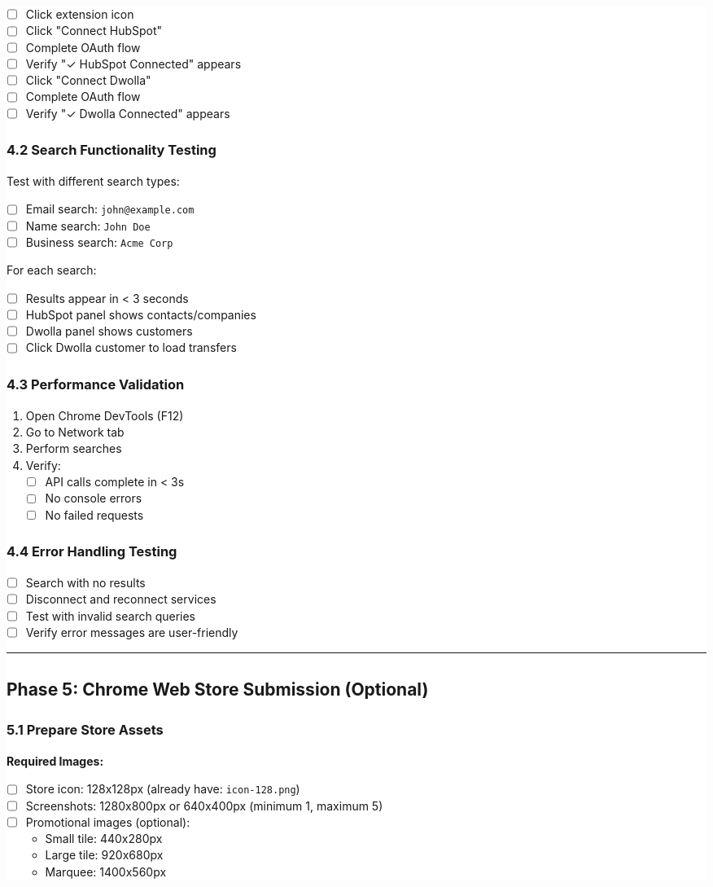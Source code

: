 - [ ] Click extension icon
- [ ] Click "Connect HubSpot"
- [ ] Complete OAuth flow
- [ ] Verify "✓ HubSpot Connected" appears
- [ ] Click "Connect Dwolla"  
- [ ] Complete OAuth flow
- [ ] Verify "✓ Dwolla Connected" appears

### 4.2 Search Functionality Testing

Test with different search types:
- [ ] Email search: `john@example.com`
- [ ] Name search: `John Doe`
- [ ] Business search: `Acme Corp`

For each search:
- [ ] Results appear in < 3 seconds
- [ ] HubSpot panel shows contacts/companies
- [ ] Dwolla panel shows customers
- [ ] Click Dwolla customer to load transfers

### 4.3 Performance Validation

1. Open Chrome DevTools (F12)
2. Go to Network tab
3. Perform searches
4. Verify:
   - [ ] API calls complete in < 3s
   - [ ] No console errors
   - [ ] No failed requests

### 4.4 Error Handling Testing

- [ ] Search with no results
- [ ] Disconnect and reconnect services
- [ ] Test with invalid search queries
- [ ] Verify error messages are user-friendly

---

## Phase 5: Chrome Web Store Submission (Optional)

### 5.1 Prepare Store Assets

**Required Images:**
- [ ] Store icon: 128x128px (already have: `icon-128.png`)
- [ ] Screenshots: 1280x800px or 640x400px (minimum 1, maximum 5)
- [ ] Promotional images (optional):
  - Small tile: 440x280px
  - Large tile: 920x680px
  - Marquee: 1400x560px
